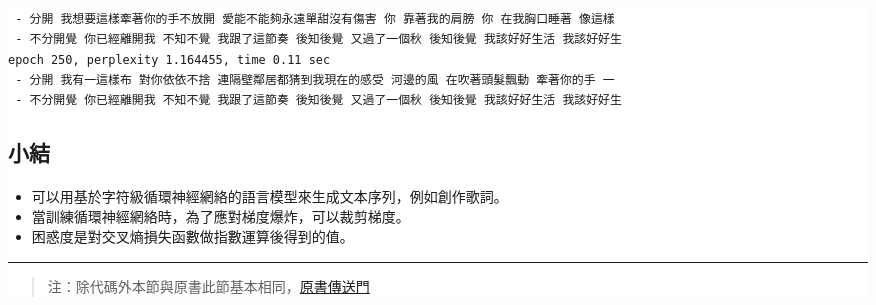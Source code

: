 ```
 - 分開 我想要這樣牽著你的手不放開 愛能不能夠永遠單甜沒有傷害 你 靠著我的肩膀 你 在我胸口睡著 像這樣
 - 不分開覺 你已經離開我 不知不覺 我跟了這節奏 後知後覺 又過了一個秋 後知後覺 我該好好生活 我該好好生
epoch 250, perplexity 1.164455, time 0.11 sec
 - 分開 我有一這樣布 對你依依不捨 連隔壁鄰居都猜到我現在的感受 河邊的風 在吹著頭髮飄動 牽著你的手 一
 - 不分開覺 你已經離開我 不知不覺 我跟了這節奏 後知後覺 又過了一個秋 後知後覺 我該好好生活 我該好好生
```

## 小結

* 可以用基於字符級循環神經網絡的語言模型來生成文本序列，例如創作歌詞。
* 當訓練循環神經網絡時，為了應對梯度爆炸，可以裁剪梯度。
* 困惑度是對交叉熵損失函數做指數運算後得到的值。



-----------
> 注：除代碼外本節與原書此節基本相同，[原書傳送門](https://zh.d2l.ai/chapter_recurrent-neural-networks/rnn-scratch.html)